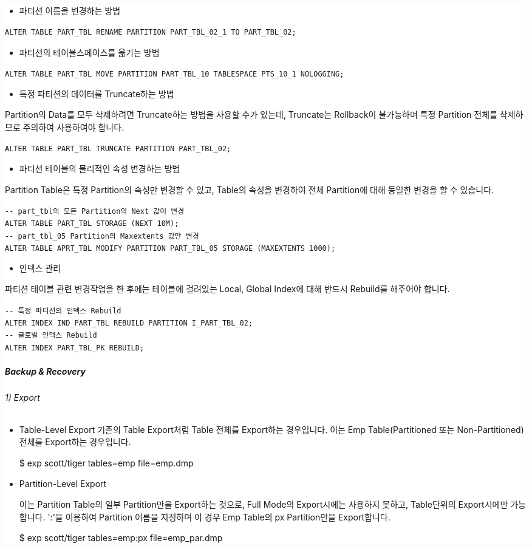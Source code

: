 - 파티션 이름을 변경하는 방법

```
ALTER TABLE PART_TBL RENAME PARTITION PART_TBL_02_1 TO PART_TBL_02;
```

- 파티션의 테이블스페이스를 옮기는 방법

```
ALTER TABLE PART_TBL MOVE PARTITION PART_TBL_10 TABLESPACE PTS_10_1 NOLOGGING;
```

- 특정 파티션의 데이터를 Truncate하는 방법

Partition의 Data를 모두 삭제하려면 Truncate하는 방법을 사용할 수가 있는데,
Truncate는 Rollback이 불가능하며 특정 Partition 전체를 삭제하므로 주의하여 사용하여야 합니다.

```
ALTER TABLE PART_TBL TRUNCATE PARTITION PART_TBL_02;
```

- 파티션 테이블의 물리적인 속성 변경하는 방법

Partition Table은 특정 Partition의 속성만 변경할 수 있고, Table의 속성을 변경하여 전체 Partition에 대해 동일한 변경을 할 수 있습니다.

```
-- part_tbl의 모든 Partition의 Next 값이 변경
ALTER TABLE PART_TBL STORAGE (NEXT 10M);
-- part_tbl_05 Partition의 Maxextents 값만 변경
ALTER TABLE APRT_TBL MODIFY PARTITION PART_TBL_05 STORAGE (MAXEXTENTS 1000);
```

- 인덱스 관리

파티션 테이블 관련 변경작업을 한 후에는 테이블에 걸려있는 Local, Global Index에 대해 반드시 Rebuild를 해주어야 합니다.

```
-- 특정 파티션의 인덱스 Rebuild
ALTER INDEX IND_PART_TBL REBUILD PARTITION I_PART_TBL_02;
-- 글로벌 인덱스 Rebuild
ALTER INDEX PART_TBL_PK REBUILD;
```



##### Backup & Recovery

###### 1) Export

 - Table-Level Export
    기존의 Table Export처럼 Table 전체를 Export하는 경우입니다. 이는 Emp Table(Partitioned 또는 Non-Partitioned) 전체를 Export하는 경우입니다.

    $ exp scott/tiger tables=emp file=emp.dmp

 - Partition-Level Export

    이는 Partition Table의 일부 Partition만을 Export하는 것으로, Full Mode의 Export시에는 사용하지 못하고, Table단위의 Export시에만 가능합니다. ':'을 이용하여 Partition 이름을 지정하며 이 경우 Emp Table의 px Partition만을 Export합니다.

    $ exp scott/tiger tables=emp:px file=emp_par.dmp
